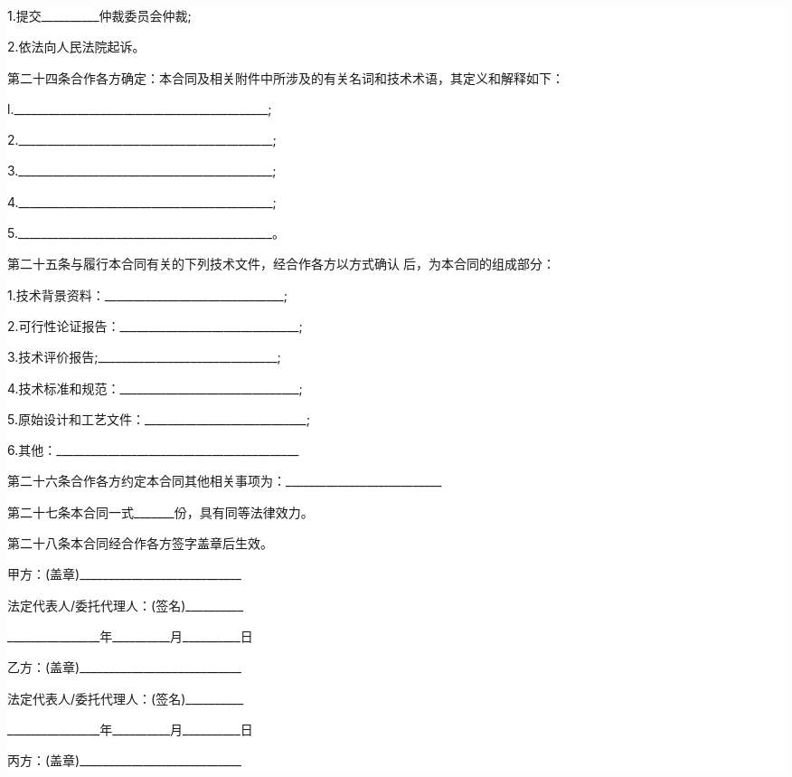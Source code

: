 1.提交__________仲裁委员会仲裁;


2.依法向人民法院起诉。


第二十四条合作各方确定：本合同及相关附件中所涉及的有关名词和技术术语，其定义和解释如下：


l.____________________________________________;


2.____________________________________________;


3.____________________________________________;


4.____________________________________________;


5.____________________________________________。


第二十五条与履行本合同有关的下列技术文件，经合作各方以方式确认 后，为本合同的组成部分：


1.技术背景资料：_______________________________;


2.可行性论证报告：_______________________________;


3.技术评价报告;_______________________________;


4.技术标准和规范：_______________________________;


5.原始设计和工艺文件：____________________________;


6.其他：__________________________________________


第二十六条合作各方约定本合同其他相关事项为：___________________________


第二十七条本合同一式_______份，具有同等法律效力。


第二十八条本合同经合作各方签字盖章后生效。


甲方：(盖章)____________________________


法定代表人/委托代理人：(签名)__________


________________年__________月__________日


乙方：(盖章)____________________________


法定代表人/委托代理人：(签名)__________


________________年__________月__________日


丙方：(盖章)____________________________
